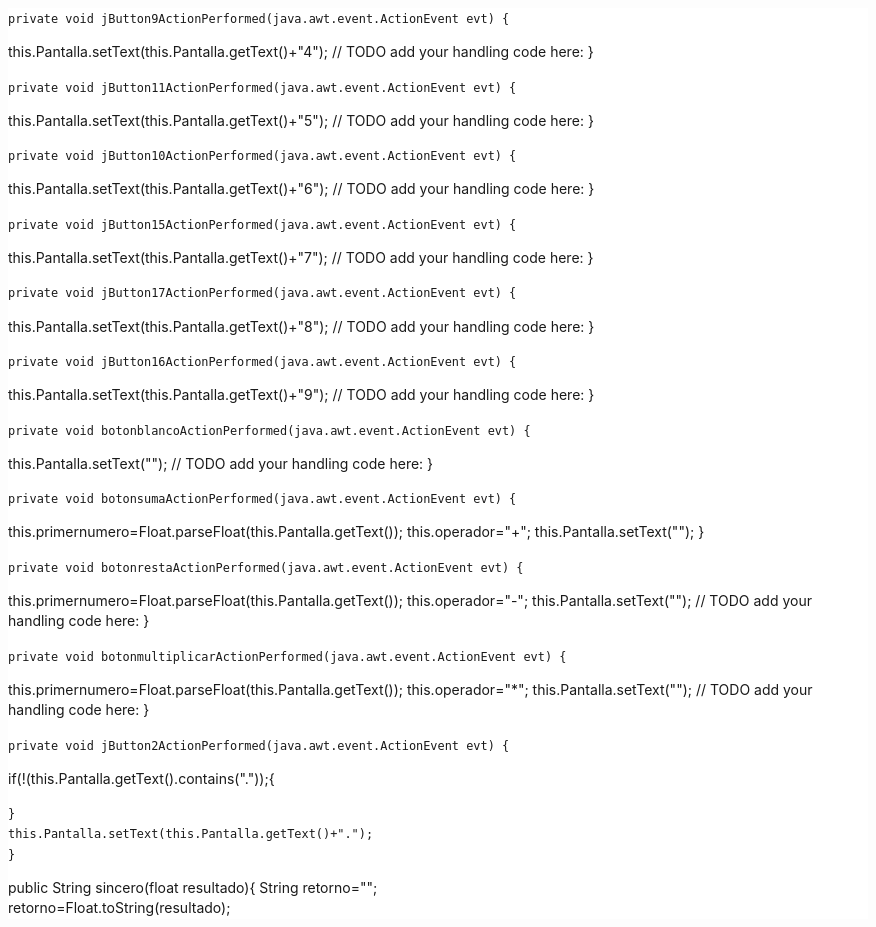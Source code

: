     private void jButton9ActionPerformed(java.awt.event.ActionEvent evt) {                                         
 this.Pantalla.setText(this.Pantalla.getText()+"4");     // TODO add your handling code here:
    }                                        

    private void jButton11ActionPerformed(java.awt.event.ActionEvent evt) {                                          
this.Pantalla.setText(this.Pantalla.getText()+"5");         // TODO add your handling code here:
    }                                         

    private void jButton10ActionPerformed(java.awt.event.ActionEvent evt) {                                          
this.Pantalla.setText(this.Pantalla.getText()+"6");         // TODO add your handling code here:
    }                                         

    private void jButton15ActionPerformed(java.awt.event.ActionEvent evt) {                                          
this.Pantalla.setText(this.Pantalla.getText()+"7");         // TODO add your handling code here:
    }                                         

    private void jButton17ActionPerformed(java.awt.event.ActionEvent evt) {                                          
this.Pantalla.setText(this.Pantalla.getText()+"8");         // TODO add your handling code here:
    }                                         

    private void jButton16ActionPerformed(java.awt.event.ActionEvent evt) {                                          
this.Pantalla.setText(this.Pantalla.getText()+"9");         // TODO add your handling code here:
    }                                         

    private void botonblancoActionPerformed(java.awt.event.ActionEvent evt) {                                            
this.Pantalla.setText("");        // TODO add your handling code here:
    }                                           

    private void botonsumaActionPerformed(java.awt.event.ActionEvent evt) {                                          
this.primernumero=Float.parseFloat(this.Pantalla.getText());
this.operador="+";
this.Pantalla.setText("");
    }                                         

    private void botonrestaActionPerformed(java.awt.event.ActionEvent evt) {                                           
this.primernumero=Float.parseFloat(this.Pantalla.getText());
this.operador="-";
this.Pantalla.setText("");        // TODO add your handling code here:
    }                                          

    private void botonmultiplicarActionPerformed(java.awt.event.ActionEvent evt) {                                                 
this.primernumero=Float.parseFloat(this.Pantalla.getText());
this.operador="*";
this.Pantalla.setText("");        // TODO add your handling code here:
    }                                                
 
    
    private void jButton2ActionPerformed(java.awt.event.ActionEvent evt) {                                         
if(!(this.Pantalla.getText().contains("."));{
        
    }
    this.Pantalla.setText(this.Pantalla.getText()+".");
    }                                        

public String sincero(float resultado){
    String retorno="";    
    retorno=Float.toString(resultado);
    
